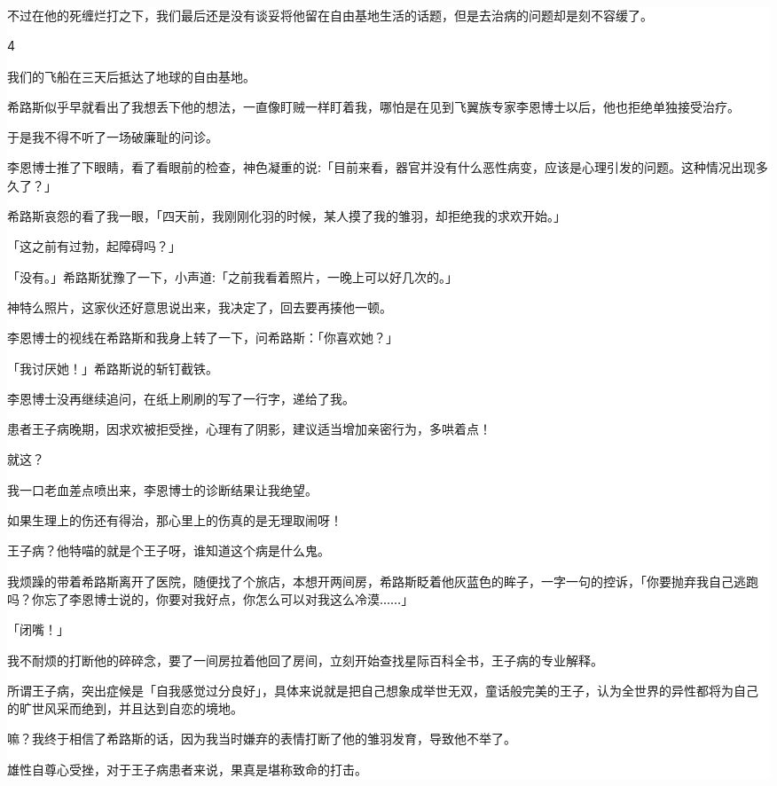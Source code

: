 
不过在他的死缠烂打之下，我们最后还是没有谈妥将他留在自由基地生活的话题，但是去治病的问题却是刻不容缓了。


4


我们的飞船在三天后抵达了地球的自由基地。


希路斯似乎早就看出了我想丢下他的想法，一直像盯贼一样盯着我，哪怕是在见到飞翼族专家李恩博士以后，他也拒绝单独接受治疗。


于是我不得不听了一场破廉耻的问诊。


李恩博士推了下眼睛，看了看眼前的检查，神色凝重的说:「目前来看，器官并没有什么恶性病变，应该是心理引发的问题。这种情况出现多久了？」


希路斯哀怨的看了我一眼，「四天前，我刚刚化羽的时候，某人摸了我的雏羽，却拒绝我的求欢开始。」


「这之前有过勃，起障碍吗？」


「没有。」希路斯犹豫了一下，小声道:「之前我看着照片，一晚上可以好几次的。」


神特么照片，这家伙还好意思说出来，我决定了，回去要再揍他一顿。


李恩博士的视线在希路斯和我身上转了一下，问希路斯：「你喜欢她？」


「我讨厌她！」希路斯说的斩钉截铁。


李恩博士没再继续追问，在纸上刷刷的写了一行字，递给了我。


患者王子病晚期，因求欢被拒受挫，心理有了阴影，建议适当增加亲密行为，多哄着点！


就这？


我一口老血差点喷出来，李恩博士的诊断结果让我绝望。


如果生理上的伤还有得治，那心里上的伤真的是无理取闹呀！


王子病？他特喵的就是个王子呀，谁知道这个病是什么鬼。


我烦躁的带着希路斯离开了医院，随便找了个旅店，本想开两间房，希路斯眨着他灰蓝色的眸子，一字一句的控诉，「你要抛弃我自己逃跑吗？你忘了李恩博士说的，你要对我好点，你怎么可以对我这么冷漠……」


「闭嘴！」


我不耐烦的打断他的碎碎念，要了一间房拉着他回了房间，立刻开始查找星际百科全书，王子病的专业解释。


所谓王子病，突出症候是「自我感觉过分良好」，具体来说就是把自己想象成举世无双，童话般完美的王子，认为全世界的异性都将为自己的旷世风采而绝到，并且达到自恋的境地。


嘛？我终于相信了希路斯的话，因为我当时嫌弃的表情打断了他的雏羽发育，导致他不举了。


雄性自尊心受挫，对于王子病患者来说，果真是堪称致命的打击。

